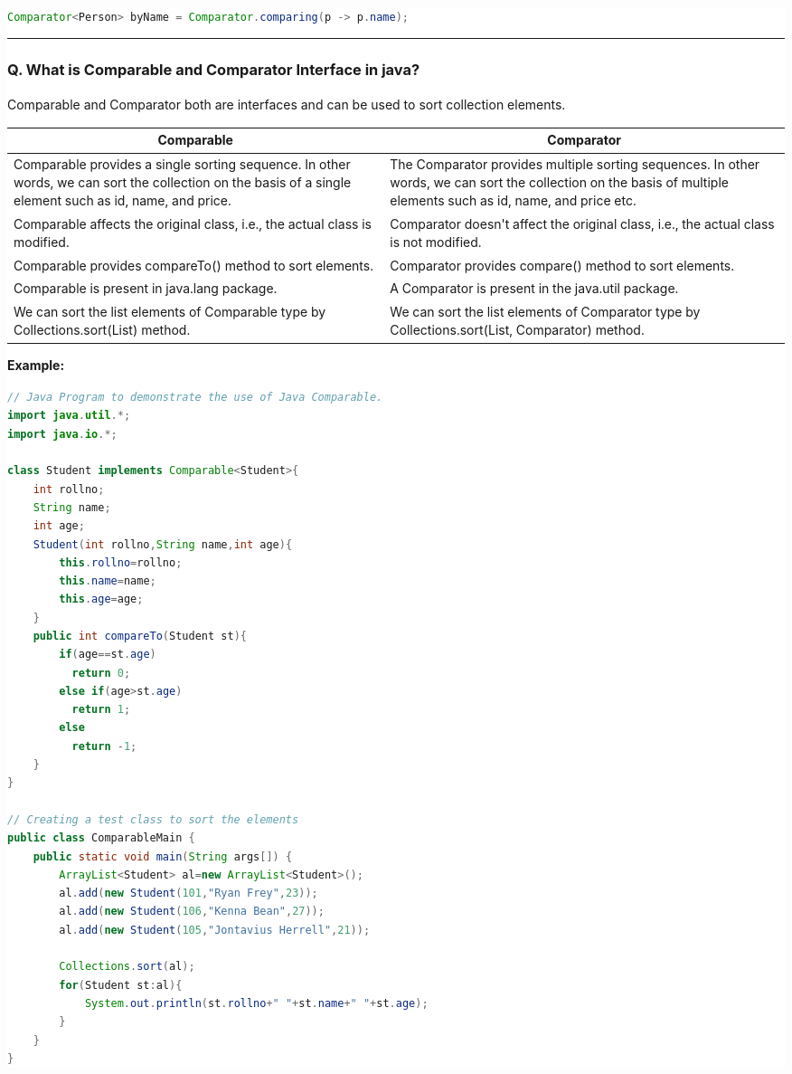 ```java
Comparator<Person> byName = Comparator.comparing(p -> p.name);
```

---

### Q. What is Comparable and Comparator Interface in java?

Comparable and Comparator both are interfaces and can be used to sort collection elements.

| Comparable | Comparator |
|------------|------------|
| Comparable provides a single sorting sequence. In other words, we can sort the collection on the basis of a single element such as id, name, and price. | The Comparator provides multiple sorting sequences. In other words, we can sort the collection on the basis of multiple elements such as id, name, and price etc. |
| Comparable affects the original class, i.e., the actual class is modified. | Comparator doesn't affect the original class, i.e., the actual class is not modified. |
| Comparable provides compareTo() method to sort elements. | Comparator provides compare() method to sort elements. |
| Comparable is present in java.lang package. | A Comparator is present in the java.util package. |
| We can sort the list elements of Comparable type by Collections.sort(List) method. | We can sort the list elements of Comparator type by Collections.sort(List, Comparator) method. |

**Example:**

```java
// Java Program to demonstrate the use of Java Comparable.
import java.util.*;
import java.io.*;

class Student implements Comparable<Student>{
    int rollno;
    String name;
    int age;
    Student(int rollno,String name,int age){
        this.rollno=rollno;
        this.name=name;
        this.age=age;
    }
    public int compareTo(Student st){
        if(age==st.age)
          return 0;
        else if(age>st.age)
          return 1;
        else
          return -1;
    }
}

// Creating a test class to sort the elements
public class ComparableMain {
    public static void main(String args[]) {
        ArrayList<Student> al=new ArrayList<Student>();
        al.add(new Student(101,"Ryan Frey",23));
        al.add(new Student(106,"Kenna Bean",27));
        al.add(new Student(105,"Jontavius Herrell",21));

        Collections.sort(al);
        for(Student st:al){
            System.out.println(st.rollno+" "+st.name+" "+st.age);
        }
    }
}
```
